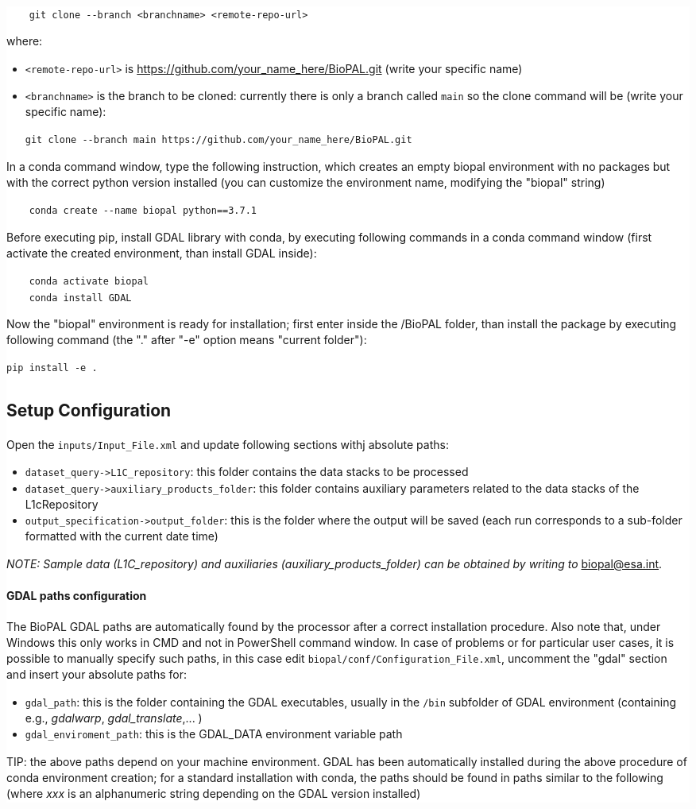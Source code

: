         git clone --branch <branchname> <remote-repo-url>

   where:
   - `<remote-repo-url>` is https://github.com/your_name_here/BioPAL.git (write your specific name)
   - `<branchname>` is the branch to be cloned: currently there is only a branch called `main` so the clone command will be (write your specific name):
    
         git clone --branch main https://github.com/your_name_here/BioPAL.git


In a conda command window, type the following instruction, which creates an empty biopal environment with no packages but with the correct python version installed (you can customize the environment name, modifying the "biopal" string)
	
        conda create --name biopal python==3.7.1
		
Before executing pip, install GDAL library with conda, by executing following commands in a conda command window (first activate the created environment, than install GDAL inside):

        conda activate biopal
        conda install GDAL

Now the "biopal" environment is ready for installation; 
first enter inside the /BioPAL folder, 
than install the package by executing following command (the "." after "-e" option means "current folder"):		

	pip install -e .


## Setup Configuration
Open the `inputs/Input_File.xml` and update following sections withj absolute paths:

-   `dataset_query->L1C_repository`: this folder contains the data stacks to be processed
-   `dataset_query->auxiliary_products_folder`: this folder contains auxiliary parameters related to the data stacks of the L1cRepository
-   `output_specification->output_folder`: this is the folder where the output will be saved (each run corresponds to a sub-folder formatted with the current date time)

*NOTE: Sample data (L1C_repository) and auxiliaries (auxiliary_products_folder) can be obtained by writing to* <biopal@esa.int>.

#### GDAL paths configuration
The BioPAL GDAL paths are automatically found by the processor after a correct installation procedure.
Also note that, under Windows this only works in CMD and not in PowerShell command window.
In case of problems or for particular user cases, it is possible to manually specify such paths, in this case edit `biopal/conf/Configuration_File.xml`, uncomment the "gdal" section and insert your absolute paths for:
-   `gdal_path`: this is the folder containing the GDAL executables, usually in the `/bin` subfolder of GDAL environment (containing e.g., *gdalwarp*, *gdal_translate*,... )
-   `gdal_enviroment_path`: this is the GDAL_DATA environment variable path

TIP: the above paths depend on your machine environment. GDAL has been automatically installed during the above procedure of conda environment creation; for a standard installation with conda, the paths should be found in paths similar to the following (where *xxx* is an alphanumeric string depending on the GDAL version installed)
